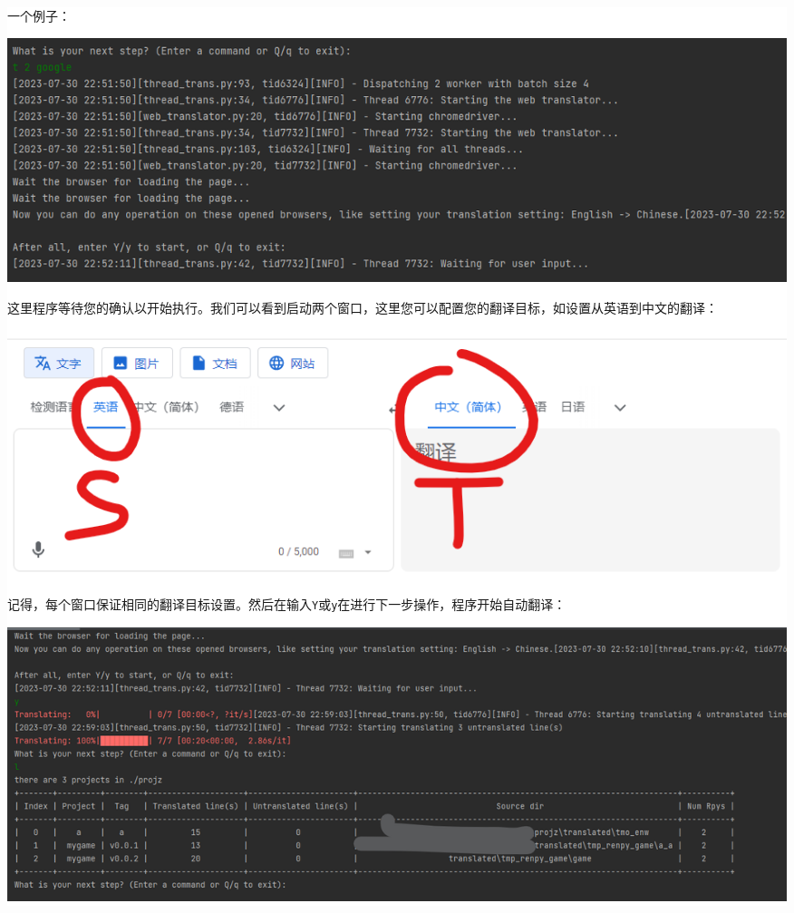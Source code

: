 一个例子：

![](imgs/translate.png)

这里程序等待您的确认以开始执行。我们可以看到启动两个窗口，这里您可以配置您的翻译目标，如设置从英语到中文的翻译：

![](imgs/chrome_set.png)

记得，每个窗口保证相同的翻译目标设置。然后在输入`Y`或`y`在进行下一步操作，程序开始自动翻译：

![](imgs/translate_list.png)
